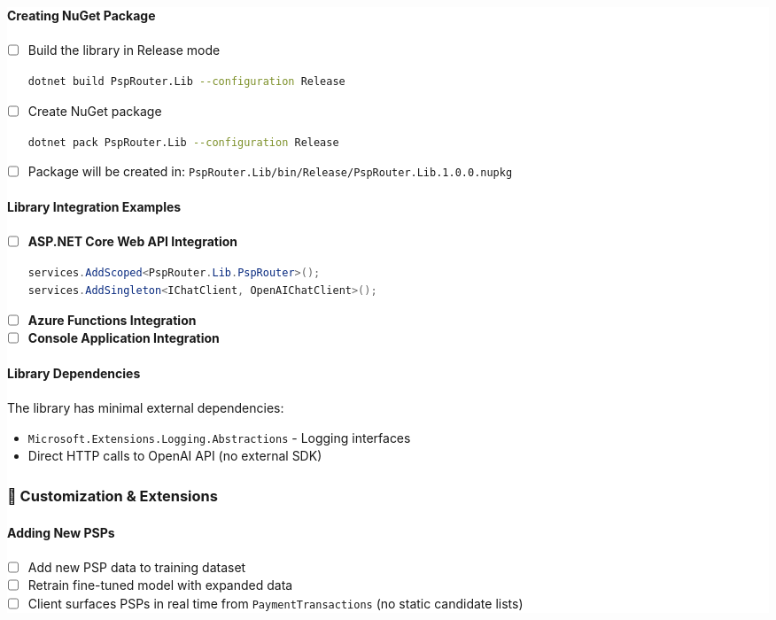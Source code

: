 #### **Creating NuGet Package**
- [ ] Build the library in Release mode
  ```bash
  dotnet build PspRouter.Lib --configuration Release
  ```
- [ ] Create NuGet package
  ```bash
  dotnet pack PspRouter.Lib --configuration Release
  ```
- [ ] Package will be created in: `PspRouter.Lib/bin/Release/PspRouter.Lib.1.0.0.nupkg`

#### **Library Integration Examples**
- [ ] **ASP.NET Core Web API Integration**
  ```csharp
  services.AddScoped<PspRouter.Lib.PspRouter>();
  services.AddSingleton<IChatClient, OpenAIChatClient>();
  ```
- [ ] **Azure Functions Integration**
- [ ] **Console Application Integration**

#### **Library Dependencies**
The library has minimal external dependencies:
- `Microsoft.Extensions.Logging.Abstractions` - Logging interfaces
- Direct HTTP calls to OpenAI API (no external SDK)

### **🔧 Customization & Extensions**

 
#### **Adding New PSPs**
- [ ] Add new PSP data to training dataset
- [ ] Retrain fine-tuned model with expanded data
- [ ] Client surfaces PSPs in real time from `PaymentTransactions` (no static candidate lists)
